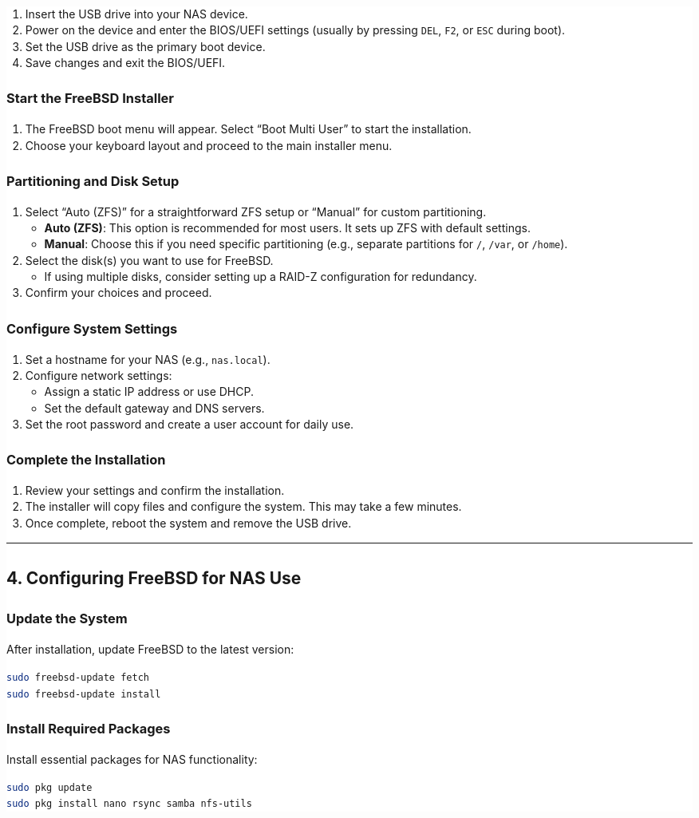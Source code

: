 1. Insert the USB drive into your NAS device.
2. Power on the device and enter the BIOS/UEFI settings (usually by pressing `DEL`, `F2`, or `ESC` during boot).
3. Set the USB drive as the primary boot device.
4. Save changes and exit the BIOS/UEFI.

### Start the FreeBSD Installer

1. The FreeBSD boot menu will appear. Select “Boot Multi User” to start the installation.
2. Choose your keyboard layout and proceed to the main installer menu.

### Partitioning and Disk Setup

1. Select “Auto (ZFS)” for a straightforward ZFS setup or “Manual” for custom partitioning.
   - **Auto (ZFS)**: This option is recommended for most users. It sets up ZFS with default settings.
   - **Manual**: Choose this if you need specific partitioning (e.g., separate partitions for `/`, `/var`, or `/home`).
2. Select the disk(s) you want to use for FreeBSD.
   - If using multiple disks, consider setting up a RAID-Z configuration for redundancy.
3. Confirm your choices and proceed.

### Configure System Settings

1. Set a hostname for your NAS (e.g., `nas.local`).
2. Configure network settings:
   - Assign a static IP address or use DHCP.
   - Set the default gateway and DNS servers.
3. Set the root password and create a user account for daily use.

### Complete the Installation

1. Review your settings and confirm the installation.
2. The installer will copy files and configure the system. This may take a few minutes.
3. Once complete, reboot the system and remove the USB drive.

---

## 4. Configuring FreeBSD for NAS Use

### Update the System

After installation, update FreeBSD to the latest version:

```bash
sudo freebsd-update fetch
sudo freebsd-update install
```

### Install Required Packages

Install essential packages for NAS functionality:

```bash
sudo pkg update
sudo pkg install nano rsync samba nfs-utils
```
